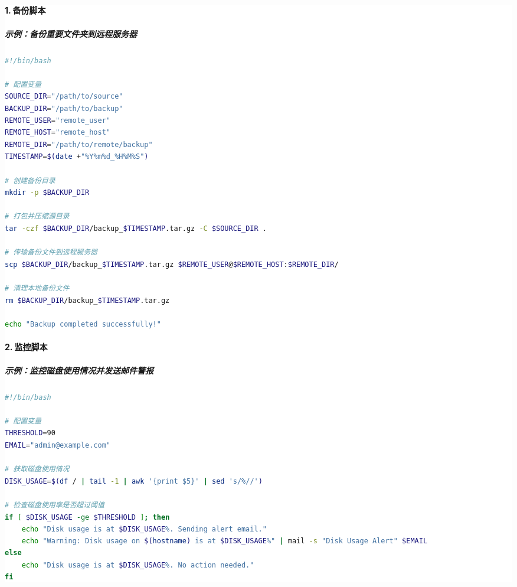 #### 1. 备份脚本

##### 示例：备份重要文件夹到远程服务器

```bash
#!/bin/bash

# 配置变量
SOURCE_DIR="/path/to/source"
BACKUP_DIR="/path/to/backup"
REMOTE_USER="remote_user"
REMOTE_HOST="remote_host"
REMOTE_DIR="/path/to/remote/backup"
TIMESTAMP=$(date +"%Y%m%d_%H%M%S")

# 创建备份目录
mkdir -p $BACKUP_DIR

# 打包并压缩源目录
tar -czf $BACKUP_DIR/backup_$TIMESTAMP.tar.gz -C $SOURCE_DIR .

# 传输备份文件到远程服务器
scp $BACKUP_DIR/backup_$TIMESTAMP.tar.gz $REMOTE_USER@$REMOTE_HOST:$REMOTE_DIR/

# 清理本地备份文件
rm $BACKUP_DIR/backup_$TIMESTAMP.tar.gz

echo "Backup completed successfully!"
```

#### 2. 监控脚本

##### 示例：监控磁盘使用情况并发送邮件警报

```bash
#!/bin/bash

# 配置变量
THRESHOLD=90
EMAIL="admin@example.com"

# 获取磁盘使用情况
DISK_USAGE=$(df / | tail -1 | awk '{print $5}' | sed 's/%//')

# 检查磁盘使用率是否超过阈值
if [ $DISK_USAGE -ge $THRESHOLD ]; then
    echo "Disk usage is at $DISK_USAGE%. Sending alert email."
    echo "Warning: Disk usage on $(hostname) is at $DISK_USAGE%" | mail -s "Disk Usage Alert" $EMAIL
else
    echo "Disk usage is at $DISK_USAGE%. No action needed."
fi
```
